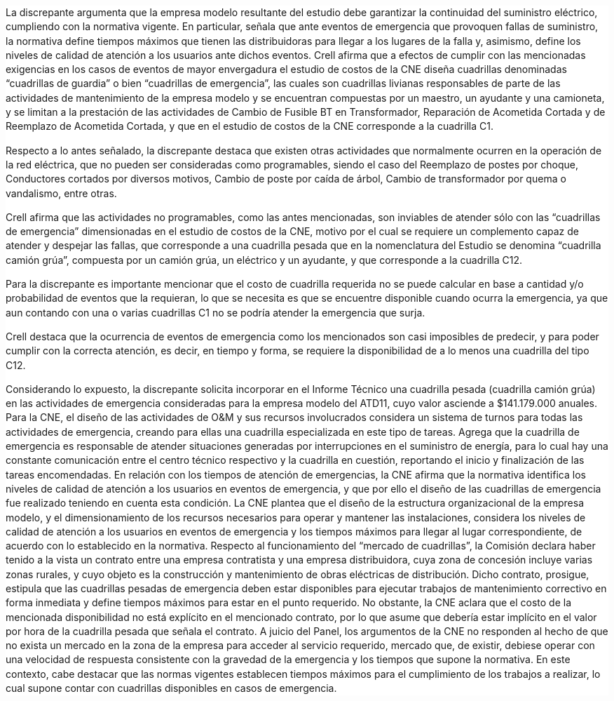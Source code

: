 La discrepante argumenta que la empresa modelo resultante del estudio debe garantizar la continuidad del suministro eléctrico, cumpliendo con la normativa vigente. En particular, señala que ante eventos de emergencia que provoquen fallas de suministro, la normativa define tiempos máximos que tienen las distribuidoras para llegar a los lugares de la falla y, asimismo, define los niveles de calidad de atención a los usuarios ante dichos eventos. Crell afirma que a efectos de cumplir con las mencionadas exigencias en los casos de eventos de mayor envergadura el estudio de costos de la CNE diseña cuadrillas denominadas “cuadrillas de guardia” o bien “cuadrillas de emergencia”, las cuales son cuadrillas livianas responsables de parte de las actividades de mantenimiento de la empresa modelo y se encuentran compuestas por un maestro, un ayudante y una camioneta, y se limitan a la prestación de las actividades de Cambio de Fusible BT en Transformador, Reparación de Acometida Cortada y de Reemplazo de Acometida Cortada, y que en el estudio de costos de la CNE corresponde a la cuadrilla C1.

Respecto a lo antes señalado, la discrepante destaca que existen otras actividades que normalmente ocurren en la operación de la red eléctrica, que no pueden ser consideradas como programables, siendo el caso del Reemplazo de postes por choque, Conductores cortados por diversos motivos, Cambio de poste por caída de árbol, Cambio de transformador por quema o vandalismo, entre otras.

Crell afirma que las actividades no programables, como las antes mencionadas, son inviables de atender sólo con las “cuadrillas de emergencia” dimensionadas en el estudio de costos de la CNE, motivo por el cual se requiere un complemento capaz de atender y despejar las fallas, que corresponde a una cuadrilla pesada que en la nomenclatura del Estudio se denomina “cuadrilla camión grúa”, compuesta por un camión grúa, un eléctrico y un ayudante, y que corresponde a la cuadrilla C12.

Para la discrepante es importante mencionar que el costo de cuadrilla requerida no se puede calcular en base a cantidad y/o probabilidad de eventos que la requieran, lo que se necesita es que se encuentre disponible cuando ocurra la emergencia, ya que aun contando con una o varias cuadrillas C1 no se podría atender la emergencia que surja.

Crell destaca que la ocurrencia de eventos de emergencia como los mencionados son casi imposibles de predecir, y para poder cumplir con la correcta atención, es decir, en tiempo y forma, se requiere la disponibilidad de a lo menos una cuadrilla del tipo C12.

Considerando lo expuesto, la discrepante solicita incorporar en el Informe Técnico una cuadrilla pesada (cuadrilla camión grúa) en las actividades de emergencia consideradas para la empresa modelo del ATD11, cuyo valor asciende a $141.179.000 anuales.
Para la CNE, el diseño de las actividades de O&M y sus recursos involucrados considera un sistema de turnos para todas las actividades de emergencia, creando para ellas una cuadrilla especializada en este tipo de tareas. Agrega que la cuadrilla de emergencia es responsable de atender situaciones generadas por interrupciones en el suministro de energía, para lo cual hay una constante comunicación entre el centro técnico respectivo y la cuadrilla en cuestión, reportando el inicio y finalización de las tareas encomendadas.
En relación con los tiempos de atención de emergencias, la CNE afirma que la normativa identifica los niveles de calidad de atención a los usuarios en eventos de emergencia, y que por ello el diseño de las cuadrillas de emergencia fue realizado teniendo en cuenta esta condición.
La CNE plantea que el diseño de la estructura organizacional de la empresa modelo, y el dimensionamiento de los recursos necesarios para operar y mantener las instalaciones, considera los niveles de calidad de atención a los usuarios en eventos de emergencia y los tiempos máximos para llegar al lugar correspondiente, de acuerdo con lo establecido en la normativa.
Respecto al funcionamiento del “mercado de cuadrillas”, la Comisión declara haber tenido a la vista un contrato entre una empresa contratista y una empresa distribuidora, cuya zona de concesión incluye varias zonas rurales, y cuyo objeto es la construcción y mantenimiento de obras eléctricas de distribución. Dicho contrato, prosigue, estipula que las cuadrillas pesadas de emergencia deben estar disponibles para ejecutar trabajos de mantenimiento correctivo en forma inmediata y define tiempos máximos para estar en el punto requerido. No obstante, la CNE aclara que el costo de la mencionada disponibilidad no está explícito en el mencionado contrato, por lo que asume que debería estar implícito en el valor por hora de la cuadrilla pesada que señala el contrato.
A juicio del Panel, los argumentos de la CNE no responden al hecho de que no exista un mercado en la zona de la empresa para acceder al servicio requerido, mercado que, de existir, debiese operar con una velocidad de respuesta consistente con la gravedad de la emergencia y los tiempos que supone la normativa. En este contexto, cabe destacar que las normas vigentes establecen tiempos máximos para el cumplimiento de los trabajos a realizar, lo cual supone contar con cuadrillas disponibles en casos de emergencia.